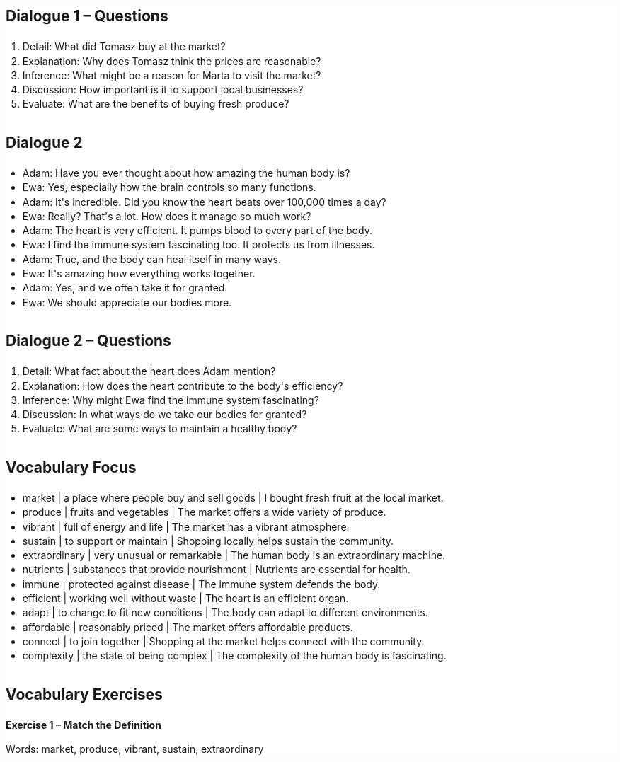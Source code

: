 ## Dialogue 1 – Questions

1. Detail: What did Tomasz buy at the market?
2. Explanation: Why does Tomasz think the prices are reasonable?
3. Inference: What might be a reason for Marta to visit the market?
4. Discussion: How important is it to support local businesses?
5. Evaluate: What are the benefits of buying fresh produce?

## Dialogue 2

- Adam: Have you ever thought about how amazing the human body is?
- Ewa: Yes, especially how the brain controls so many functions.
- Adam: It's incredible. Did you know the heart beats over 100,000 times a day?
- Ewa: Really? That's a lot. How does it manage so much work?
- Adam: The heart is very efficient. It pumps blood to every part of the body.
- Ewa: I find the immune system fascinating too. It protects us from illnesses.
- Adam: True, and the body can heal itself in many ways.
- Ewa: It's amazing how everything works together.
- Adam: Yes, and we often take it for granted.
- Ewa: We should appreciate our bodies more.

## Dialogue 2 – Questions

1. Detail: What fact about the heart does Adam mention?
2. Explanation: How does the heart contribute to the body's efficiency?
3. Inference: Why might Ewa find the immune system fascinating?
4. Discussion: In what ways do we take our bodies for granted?
5. Evaluate: What are some ways to maintain a healthy body?

## Vocabulary Focus

- market | a place where people buy and sell goods | I bought fresh fruit at the local market.
- produce | fruits and vegetables | The market offers a wide variety of produce.
- vibrant | full of energy and life | The market has a vibrant atmosphere.
- sustain | to support or maintain | Shopping locally helps sustain the community.
- extraordinary | very unusual or remarkable | The human body is an extraordinary machine.
- nutrients | substances that provide nourishment | Nutrients are essential for health.
- immune | protected against disease | The immune system defends the body.
- efficient | working well without waste | The heart is an efficient organ.
- adapt | to change to fit new conditions | The body can adapt to different environments.
- affordable | reasonably priced | The market offers affordable products.
- connect | to join together | Shopping at the market helps connect with the community.
- complexity | the state of being complex | The complexity of the human body is fascinating.

## Vocabulary Exercises

**Exercise 1 – Match the Definition**

Words: market, produce, vibrant, sustain, extraordinary
